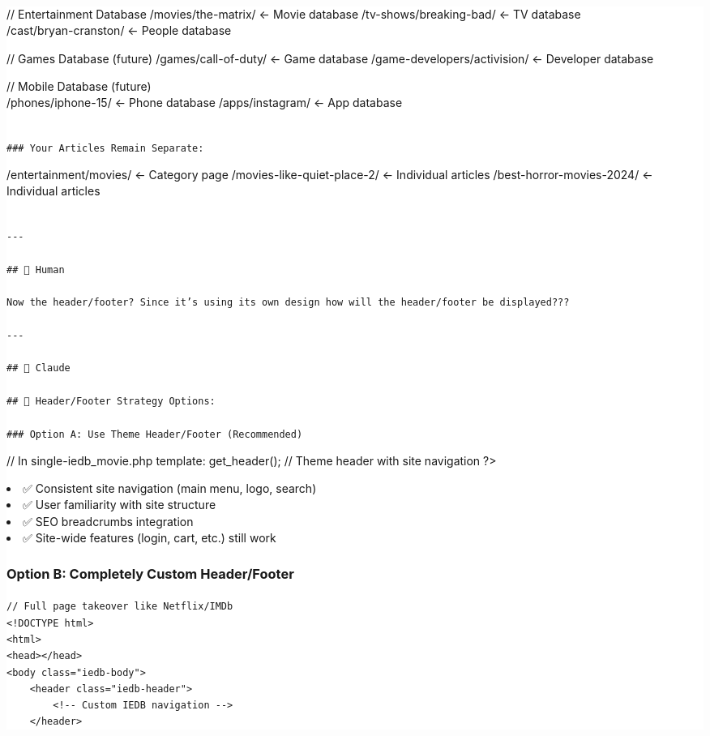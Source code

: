 // Entertainment Database
/movies/the-matrix/          ← Movie database
/tv-shows/breaking-bad/      ← TV database  
/cast/bryan-cranston/        ← People database

// Games Database (future)
/games/call-of-duty/         ← Game database
/game-developers/activision/ ← Developer database

// Mobile Database (future)  
/phones/iphone-15/           ← Phone database
/apps/instagram/             ← App database
```

### Your Articles Remain Separate:

```
/entertainment/movies/             ← Category page
/movies-like-quiet-place-2/        ← Individual articles
/best-horror-movies-2024/          ← Individual articles
```

---

## 🧑 Human

Now the header/footer? Since it’s using its own design how will the header/footer be displayed???

---

## 🤖 Claude

## 🎯 Header/Footer Strategy Options:

### Option A: Use Theme Header/Footer (Recommended)

```
// In single-iedb_movie.php template:
get_header(); // Theme header with site navigation
?>
<div class="iedb-container">
    <!-- IEDB standalone design content -->
    <div class="iedb-movie-page">
        <!-- Professional entertainment layout -->
    </div>
</div>
<?php
get_footer(); // Theme footer
```

- ✅ Consistent site navigation (main menu, logo, search)
- ✅ User familiarity with site structure
- ✅ SEO breadcrumbs integration
- ✅ Site-wide features (login, cart, etc.) still work

### Option B: Completely Custom Header/Footer

```
// Full page takeover like Netflix/IMDb
<!DOCTYPE html>
<html>
<head></head>
<body class="iedb-body">
    <header class="iedb-header">
        <!-- Custom IEDB navigation -->
    </header>